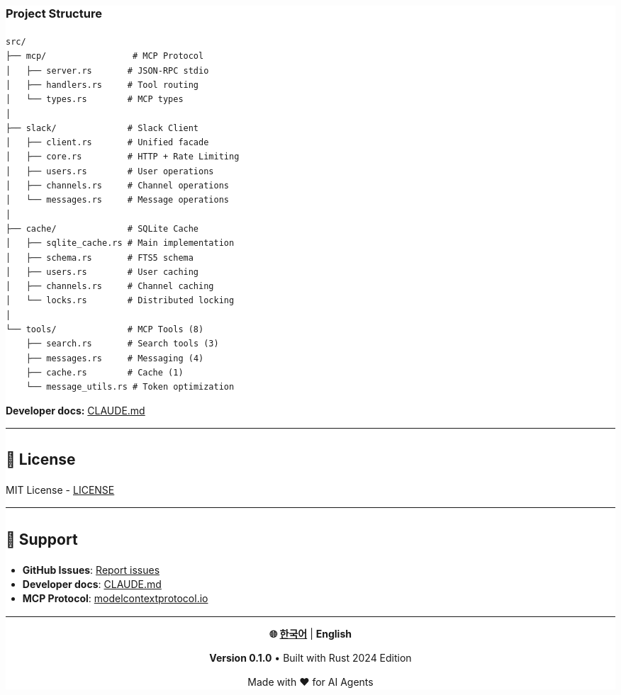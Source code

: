 ### Project Structure

```
src/
├── mcp/                 # MCP Protocol
│   ├── server.rs       # JSON-RPC stdio
│   ├── handlers.rs     # Tool routing
│   └── types.rs        # MCP types
│
├── slack/              # Slack Client
│   ├── client.rs       # Unified facade
│   ├── core.rs         # HTTP + Rate Limiting
│   ├── users.rs        # User operations
│   ├── channels.rs     # Channel operations
│   └── messages.rs     # Message operations
│
├── cache/              # SQLite Cache
│   ├── sqlite_cache.rs # Main implementation
│   ├── schema.rs       # FTS5 schema
│   ├── users.rs        # User caching
│   ├── channels.rs     # Channel caching
│   └── locks.rs        # Distributed locking
│
└── tools/              # MCP Tools (8)
    ├── search.rs       # Search tools (3)
    ├── messages.rs     # Messaging (4)
    ├── cache.rs        # Cache (1)
    └── message_utils.rs # Token optimization
```

**Developer docs:** [CLAUDE.md](CLAUDE.md)

---

## 📄 License

MIT License - [LICENSE](LICENSE)

---

## 💬 Support

- **GitHub Issues**: [Report issues](https://github.com/junyeong-ai/mcp-slack/issues)
- **Developer docs**: [CLAUDE.md](CLAUDE.md)
- **MCP Protocol**: [modelcontextprotocol.io](https://modelcontextprotocol.io)

---

<div align="center">

**🌐 [한국어](README.md)** | **English**

**Version 0.1.0** • Built with Rust 2024 Edition

Made with ❤️ for AI Agents

</div>
